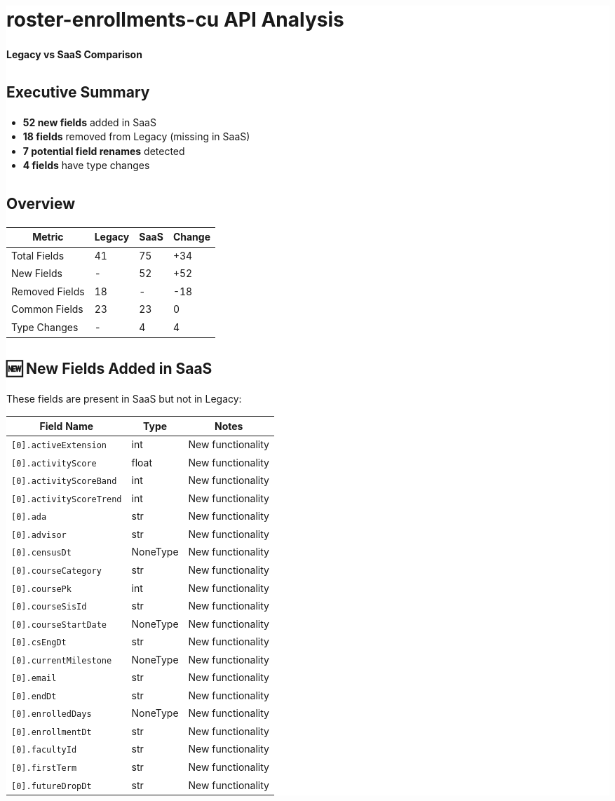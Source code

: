 # roster-enrollments-cu API Analysis
**Legacy vs SaaS Comparison**

## Executive Summary

- **52 new fields** added in SaaS
- **18 fields** removed from Legacy (missing in SaaS)
- **7 potential field renames** detected
- **4 fields** have type changes

## Overview
| Metric | Legacy | SaaS | Change |
|--------|--------|------|--------|
| Total Fields | 41 | 75 | +34 |
| New Fields | - | 52 | +52 |
| Removed Fields | 18 | - | -18 |
| Common Fields | 23 | 23 | 0 |
| Type Changes | - | 4 | 4 |

## 🆕 New Fields Added in SaaS
These fields are present in SaaS but not in Legacy:

| Field Name | Type | Notes |
|------------|------|-------|
| `[0].activeExtension` | int | New functionality |
| `[0].activityScore` | float | New functionality |
| `[0].activityScoreBand` | int | New functionality |
| `[0].activityScoreTrend` | int | New functionality |
| `[0].ada` | str | New functionality |
| `[0].advisor` | str | New functionality |
| `[0].censusDt` | NoneType | New functionality |
| `[0].courseCategory` | str | New functionality |
| `[0].coursePk` | int | New functionality |
| `[0].courseSisId` | str | New functionality |
| `[0].courseStartDate` | NoneType | New functionality |
| `[0].csEngDt` | str | New functionality |
| `[0].currentMilestone` | NoneType | New functionality |
| `[0].email` | str | New functionality |
| `[0].endDt` | str | New functionality |
| `[0].enrolledDays` | NoneType | New functionality |
| `[0].enrollmentDt` | str | New functionality |
| `[0].facultyId` | str | New functionality |
| `[0].firstTerm` | str | New functionality |
| `[0].futureDropDt` | str | New functionality |